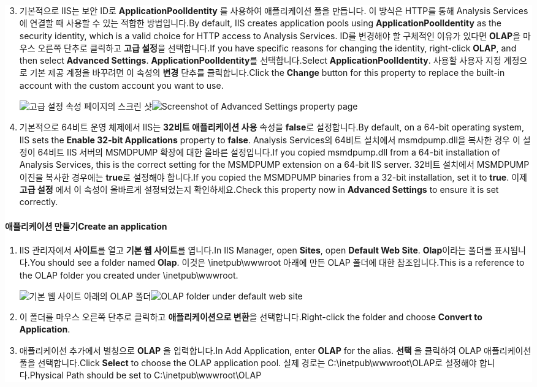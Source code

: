 3.  <span data-ttu-id="65f46-216">기본적으로 IIS는 보안 ID로 **ApplicationPoolIdentity** 를 사용하여 애플리케이션 풀을 만듭니다. 이 방식은 HTTP를 통해 Analysis Services에 연결할 때 사용할 수 있는 적합한 방법입니다.</span><span class="sxs-lookup"><span data-stu-id="65f46-216">By default, IIS creates application pools using **ApplicationPoolIdentity** as the security identity, which is a valid choice for HTTP access to Analysis Services.</span></span> <span data-ttu-id="65f46-217">ID를 변경해야 할 구체적인 이유가 있다면 **OLAP**을 마우스 오른쪽 단추로 클릭하고 **고급 설정**을 선택합니다.</span><span class="sxs-lookup"><span data-stu-id="65f46-217">If you have specific reasons for changing the identity, right-click **OLAP**, and then select **Advanced Settings**.</span></span> <span data-ttu-id="65f46-218">**ApplicationPoolIdentity**를 선택합니다.</span><span class="sxs-lookup"><span data-stu-id="65f46-218">Select **ApplicationPoolIdentity**.</span></span> <span data-ttu-id="65f46-219">사용할 사용자 지정 계정으로 기본 제공 계정을 바꾸려면 이 속성의 **변경** 단추를 클릭합니다.</span><span class="sxs-lookup"><span data-stu-id="65f46-219">Click the **Change** button for this property to replace the built-in account with the custom account you want to use.</span></span>  
  
     <span data-ttu-id="65f46-220">![고급 설정 속성 페이지의 스크린 샷](../media/ssas-httpaccess-advsettings.PNG "고급 설정 속성 페이지의 스크린 샷")</span><span class="sxs-lookup"><span data-stu-id="65f46-220">![Screenshot of Advanced Settings property page](../media/ssas-httpaccess-advsettings.PNG "Screenshot of Advanced Settings property page")</span></span>  
  
4.  <span data-ttu-id="65f46-221">기본적으로 64비트 운영 체제에서 IIS는 **32비트 애플리케이션 사용** 속성을 **false**로 설정합니다.</span><span class="sxs-lookup"><span data-stu-id="65f46-221">By default, on a 64-bit operating system, IIS sets the **Enable 32-bit Applications** property to **false**.</span></span> <span data-ttu-id="65f46-222">Analysis Services의 64비트 설치에서 msmdpump.dll을 복사한 경우 이 설정이 64비트 IIS 서버의 MSMDPUMP 확장에 대한 올바른 설정입니다.</span><span class="sxs-lookup"><span data-stu-id="65f46-222">If you copied msmdpump.dll from a 64-bit installation of Analysis Services, this is the correct setting for the MSMDPUMP extension on a 64-bit IIS server.</span></span> <span data-ttu-id="65f46-223">32비트 설치에서 MSMDPUMP 이진을 복사한 경우에는 **true**로 설정해야 합니다.</span><span class="sxs-lookup"><span data-stu-id="65f46-223">If you copied the MSMDPUMP binaries from a 32-bit installation, set it to **true**.</span></span> <span data-ttu-id="65f46-224">이제 **고급 설정** 에서 이 속성이 올바르게 설정되었는지 확인하세요.</span><span class="sxs-lookup"><span data-stu-id="65f46-224">Check this property now in **Advanced Settings** to ensure it is set correctly.</span></span>  
  
#### <a name="create-an-application"></a><span data-ttu-id="65f46-225">애플리케이션 만들기</span><span class="sxs-lookup"><span data-stu-id="65f46-225">Create an application</span></span>  
  
1.  <span data-ttu-id="65f46-226">IIS 관리자에서 **사이트**를 열고 **기본 웹 사이트**를 엽니다.</span><span class="sxs-lookup"><span data-stu-id="65f46-226">In IIS Manager, open **Sites**, open **Default Web Site**.</span></span> <span data-ttu-id="65f46-227">**Olap**이라는 폴더를 표시됩니다.</span><span class="sxs-lookup"><span data-stu-id="65f46-227">You should see a folder named **Olap**.</span></span> <span data-ttu-id="65f46-228">이것은 \inetpub\wwwroot 아래에 만든 OLAP 폴더에 대한 참조입니다.</span><span class="sxs-lookup"><span data-stu-id="65f46-228">This is a reference to the OLAP folder you created under \inetpub\wwwroot.</span></span>  
  
     <span data-ttu-id="65f46-229">![기본 웹 사이트 아래의 OLAP 폴더](../media/ssas-httpaccess-convertfolderbefore.png "기본 웹 사이트 아래의 OLAP 폴더")</span><span class="sxs-lookup"><span data-stu-id="65f46-229">![OLAP folder under default web site](../media/ssas-httpaccess-convertfolderbefore.png "OLAP folder under default web site")</span></span>  
  
2.  <span data-ttu-id="65f46-230">이 폴더를 마우스 오른쪽 단추로 클릭하고 **애플리케이션으로 변환**을 선택합니다.</span><span class="sxs-lookup"><span data-stu-id="65f46-230">Right-click the folder and choose **Convert to Application**.</span></span>  
  
3.  <span data-ttu-id="65f46-231">애플리케이션 추가에서 별칭으로 **OLAP** 을 입력합니다.</span><span class="sxs-lookup"><span data-stu-id="65f46-231">In Add Application, enter **OLAP** for the alias.</span></span> <span data-ttu-id="65f46-232">**선택** 을 클릭하여 OLAP 애플리케이션 풀을 선택합니다.</span><span class="sxs-lookup"><span data-stu-id="65f46-232">Click **Select** to choose the OLAP application pool.</span></span> <span data-ttu-id="65f46-233">실제 경로는 C:\inetpub\wwwroot\OLAP로 설정해야 합니다.</span><span class="sxs-lookup"><span data-stu-id="65f46-233">Physical Path should be set to C:\inetpub\wwwroot\OLAP</span></span>  
  